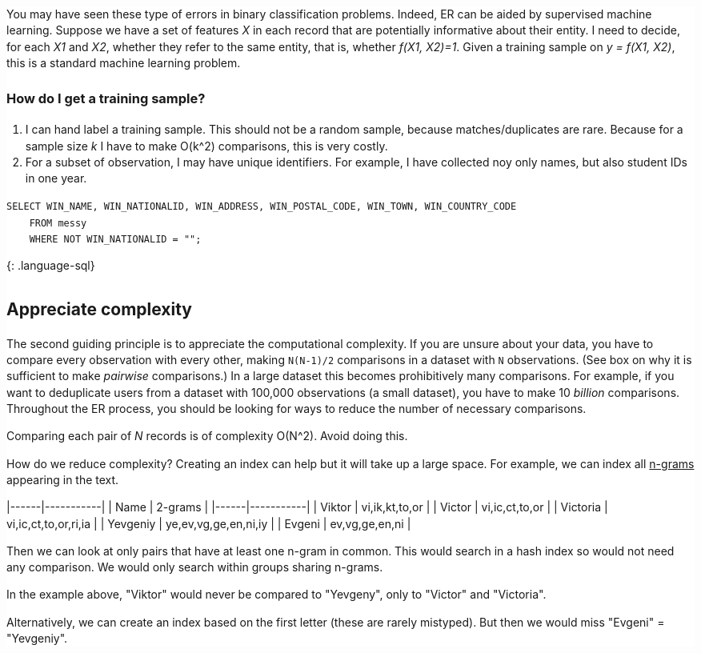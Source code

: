 You may have seen these type of errors in binary classification problems. Indeed, ER can be aided by supervised machine learning. Suppose we have a set of features _X_ in each record that are potentially informative about their entity. I need to decide, for each _X1_ and _X2_, whether they refer to the same entity, that is, whether _f(X1, X2)=1_. Given a training sample on _y = f(X1, X2)_, this is a standard machine learning problem.

### How do I get a training sample? 
1. I can hand label a training sample. This should not be a random sample, because matches/duplicates are rare. Because for a sample size _k_ I have to make O(k^2) comparisons, this is very costly.
2. For a subset of observation, I may have unique identifiers. For example, I have collected noy only names, but also student IDs in one year. 

```
SELECT WIN_NAME, WIN_NATIONALID, WIN_ADDRESS, WIN_POSTAL_CODE, WIN_TOWN, WIN_COUNTRY_CODE 
    FROM messy 
    WHERE NOT WIN_NATIONALID = "";
```
{: .language-sql}


## Appreciate complexity
The second guiding principle is to appreciate the computational complexity. If you are unsure about your data, you have to compare every observation with every other, making `N(N-1)/2` comparisons in a dataset with `N` observations. (See box on why it is sufficient to make _pairwise_ comparisons.) In a large dataset this becomes prohibitively many comparisons. For example, if you want to deduplicate users from a dataset with 100,000 observations (a small dataset), you have to make 10 _billion_ comparisons. Throughout the ER process, you should be looking for ways to reduce the number of necessary comparisons.

Comparing each pair of _N_ records is of complexity O(N^2). Avoid doing this.

How do we reduce complexity? Creating an index can help but it will take up a large space. For example, we can index all [n-grams](https://en.wikipedia.org/wiki/N-gram) appearing in the text.

|------|-----------|
| Name | 2-grams |
|------|-----------|
| Viktor | vi,ik,kt,to,or |
| Victor | vi,ic,ct,to,or |
| Victoria | vi,ic,ct,to,or,ri,ia |
| Yevgeniy | ye,ev,vg,ge,en,ni,iy |
| Evgeni | ev,vg,ge,en,ni |

Then we can look at only pairs that have at least one n-gram in common. This would search in a hash index so would not need any comparison. We would only search within groups sharing n-grams.

In the example above, "Viktor" would never be compared to "Yevgeny", only to "Victor" and "Victoria".

Alternatively, we can create an index based on the first letter (these are rarely mistyped). But then we would miss "Evgeni" = "Yevgeniy".
